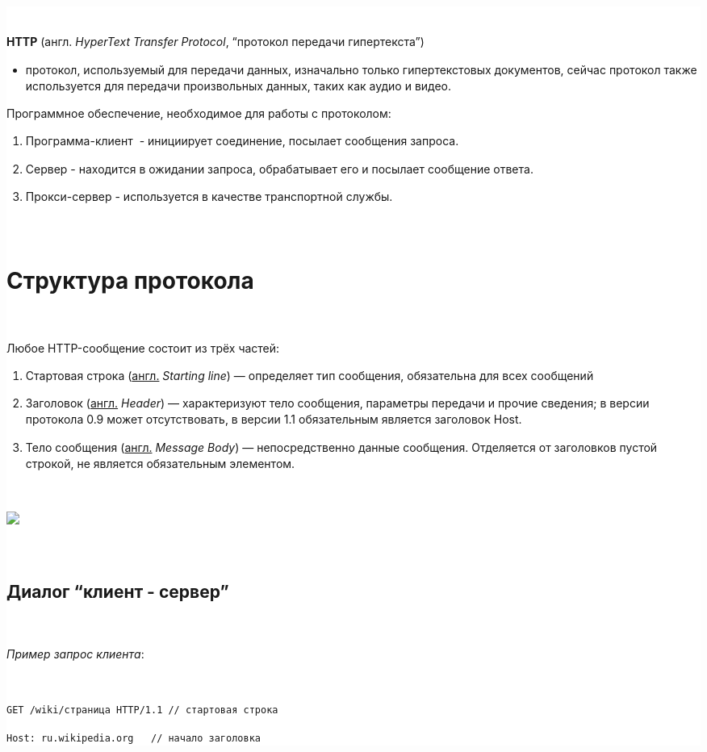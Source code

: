  

**HTTP** (англ. *HyperText Transfer Protocol*, “протокол передачи гипертекста”)
- протокол, используемый для передачи данных, изначально только гипертекстовых
документов, сейчас протокол также используется для передачи произвольных данных,
таких как аудио и видео.

Программное обеспечение, необходимое для работы с протоколом:

1.  Программа-клиент  - инициирует соединение, посылает сообщения запроса.

2.  Сервер - находится в ожидании запроса, обрабатывает его и посылает сообщение
    ответа.

3.  Прокси-сервер - используется в качестве транспортной службы.

 

Структура протокола
===================

 

Любое HTTP-сообщение состоит из трёх частей:

1.  Стартовая строка
    ([англ.](https://ru.wikipedia.org/wiki/%D0%90%D0%BD%D0%B3%D0%BB%D0%B8%D0%B9%D1%81%D0%BA%D0%B8%D0%B9_%D1%8F%D0%B7%D1%8B%D0%BA)
    *Starting line*) — определяет тип сообщения, обязательна для всех сообщений

2.  Заголовок
    ([англ.](https://ru.wikipedia.org/wiki/%D0%90%D0%BD%D0%B3%D0%BB%D0%B8%D0%B9%D1%81%D0%BA%D0%B8%D0%B9_%D1%8F%D0%B7%D1%8B%D0%BA)
    *Header*) — характеризуют тело сообщения, параметры передачи и прочие
    сведения; в версии протокола 0.9 может отсутствовать, в версии 1.1
    обязательным является заголовок Host.

3.  Тело сообщения
    ([англ.](https://ru.wikipedia.org/wiki/%D0%90%D0%BD%D0%B3%D0%BB%D0%B8%D0%B9%D1%81%D0%BA%D0%B8%D0%B9_%D1%8F%D0%B7%D1%8B%D0%BA)
    *Message Body*) — непосредственно данные сообщения. Отделяется от заголовков
    пустой строкой, не является обязательным элементом.

 

![](схема.png)

 

Диалог “клиент - сервер”
------------------------

 

*Пример запрос клиента*:

 

~~~~~~~~~~~~~~~~~~~~~~~~~~~~~~~~~~~~~~~~~~~~~~~~~~~~~~~~~~~~~~~~~~~~~~~~~~~~~~~~
GET /wiki/страница HTTP/1.1 // стартовая строка
~~~~~~~~~~~~~~~~~~~~~~~~~~~~~~~~~~~~~~~~~~~~~~~~~~~~~~~~~~~~~~~~~~~~~~~~~~~~~~~~

~~~~~~~~~~~~~~~~~~~~~~~~~~~~~~~~~~~~~~~~~~~~~~~~~~~~~~~~~~~~~~~~~~~~~~~~~~~~~~~~
Host: ru.wikipedia.org   // начало заголовка 
~~~~~~~~~~~~~~~~~~~~~~~~~~~~~~~~~~~~~~~~~~~~~~~~~~~~~~~~~~~~~~~~~~~~~~~~~~~~~~~~
